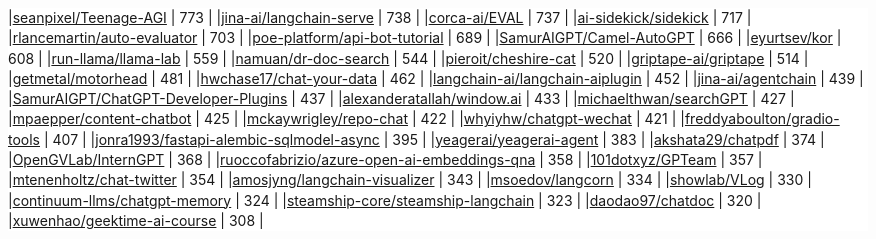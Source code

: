 |[seanpixel/Teenage-AGI](https://github.com/seanpixel/Teenage-AGI) | 773 |
|[jina-ai/langchain-serve](https://github.com/jina-ai/langchain-serve) | 738 |
|[corca-ai/EVAL](https://github.com/corca-ai/EVAL) | 737 |
|[ai-sidekick/sidekick](https://github.com/ai-sidekick/sidekick) | 717 |
|[rlancemartin/auto-evaluator](https://github.com/rlancemartin/auto-evaluator) | 703 |
|[poe-platform/api-bot-tutorial](https://github.com/poe-platform/api-bot-tutorial) | 689 |
|[SamurAIGPT/Camel-AutoGPT](https://github.com/SamurAIGPT/Camel-AutoGPT) | 666 |
|[eyurtsev/kor](https://github.com/eyurtsev/kor) | 608 |
|[run-llama/llama-lab](https://github.com/run-llama/llama-lab) | 559 |
|[namuan/dr-doc-search](https://github.com/namuan/dr-doc-search) | 544 |
|[pieroit/cheshire-cat](https://github.com/pieroit/cheshire-cat) | 520 |
|[griptape-ai/griptape](https://github.com/griptape-ai/griptape) | 514 |
|[getmetal/motorhead](https://github.com/getmetal/motorhead) | 481 |
|[hwchase17/chat-your-data](https://github.com/hwchase17/chat-your-data) | 462 |
|[langchain-ai/langchain-aiplugin](https://github.com/langchain-ai/langchain-aiplugin) | 452 |
|[jina-ai/agentchain](https://github.com/jina-ai/agentchain) | 439 |
|[SamurAIGPT/ChatGPT-Developer-Plugins](https://github.com/SamurAIGPT/ChatGPT-Developer-Plugins) | 437 |
|[alexanderatallah/window.ai](https://github.com/alexanderatallah/window.ai) | 433 |
|[michaelthwan/searchGPT](https://github.com/michaelthwan/searchGPT) | 427 |
|[mpaepper/content-chatbot](https://github.com/mpaepper/content-chatbot) | 425 |
|[mckaywrigley/repo-chat](https://github.com/mckaywrigley/repo-chat) | 422 |
|[whyiyhw/chatgpt-wechat](https://github.com/whyiyhw/chatgpt-wechat) | 421 |
|[freddyaboulton/gradio-tools](https://github.com/freddyaboulton/gradio-tools) | 407 |
|[jonra1993/fastapi-alembic-sqlmodel-async](https://github.com/jonra1993/fastapi-alembic-sqlmodel-async) | 395 |
|[yeagerai/yeagerai-agent](https://github.com/yeagerai/yeagerai-agent) | 383 |
|[akshata29/chatpdf](https://github.com/akshata29/chatpdf) | 374 |
|[OpenGVLab/InternGPT](https://github.com/OpenGVLab/InternGPT) | 368 |
|[ruoccofabrizio/azure-open-ai-embeddings-qna](https://github.com/ruoccofabrizio/azure-open-ai-embeddings-qna) | 358 |
|[101dotxyz/GPTeam](https://github.com/101dotxyz/GPTeam) | 357 |
|[mtenenholtz/chat-twitter](https://github.com/mtenenholtz/chat-twitter) | 354 |
|[amosjyng/langchain-visualizer](https://github.com/amosjyng/langchain-visualizer) | 343 |
|[msoedov/langcorn](https://github.com/msoedov/langcorn) | 334 |
|[showlab/VLog](https://github.com/showlab/VLog) | 330 |
|[continuum-llms/chatgpt-memory](https://github.com/continuum-llms/chatgpt-memory) | 324 |
|[steamship-core/steamship-langchain](https://github.com/steamship-core/steamship-langchain) | 323 |
|[daodao97/chatdoc](https://github.com/daodao97/chatdoc) | 320 |
|[xuwenhao/geektime-ai-course](https://github.com/xuwenhao/geektime-ai-course) | 308 |